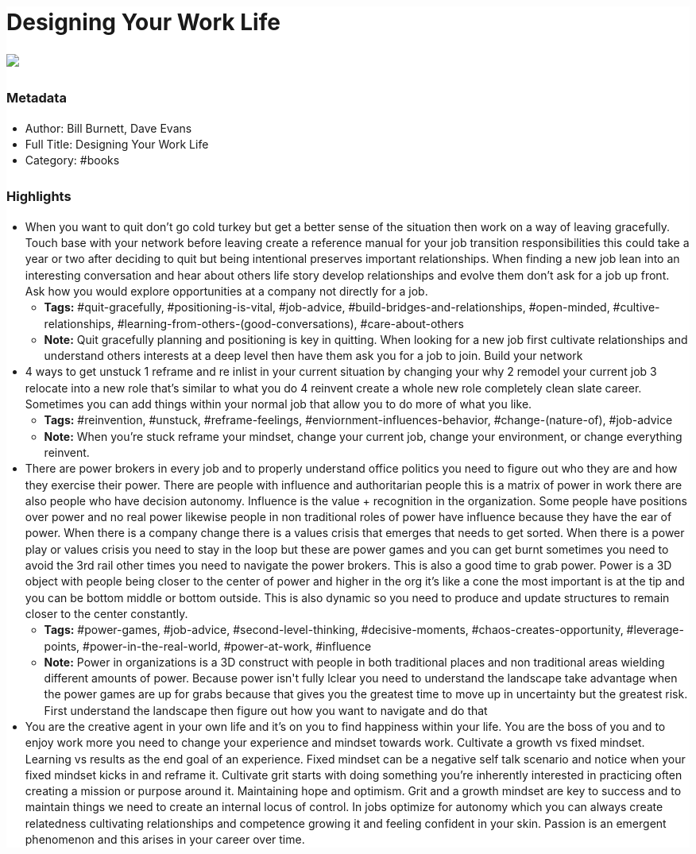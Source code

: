 # Designing Your Work Life

![](https://readwise-assets.s3.amazonaws.com/static/images/default-book-icon-2.dae1dc4d332b.png)

### Metadata

- Author: Bill Burnett, Dave Evans
- Full Title: Designing Your Work Life
- Category: #books

### Highlights

- When you want to quit don’t go cold turkey but get a better sense of the situation then work on a way of leaving gracefully. Touch base with your network before leaving create a reference manual for your job transition responsibilities this could take a year or two after deciding to quit but being intentional preserves important relationships. When finding a new job lean into an interesting conversation and hear about others life story develop relationships and evolve them don’t ask for a job up front. Ask how you would explore opportunities at a company not directly for a job.
    - **Tags:** #quit-gracefully, #positioning-is-vital, #job-advice, #build-bridges-and-relationships, #open-minded, #cultive-relationships, #learning-from-others-(good-conversations), #care-about-others
    - **Note:** Quit gracefully planning and positioning is key in quitting.
      When looking for a new job first cultivate relationships and understand others interests at a deep level then have them ask you for a job to join. Build your network
- 4 ways to get unstuck 1 reframe and re inlist in your current situation by changing your why 2 remodel your current job 3 relocate into a new role that’s similar to what you do 4 reinvent create a whole new role completely clean slate career. Sometimes you can add things within your normal job that allow you to do more of what you like.
    - **Tags:** #reinvention, #unstuck, #reframe-feelings, #enviornment-influences-behavior, #change-(nature-of), #job-advice
    - **Note:** When you’re stuck reframe your mindset, change your current job, change your environment, or change everything reinvent.
- There are power brokers in every job and to properly understand office politics you need to figure out who they are and how they exercise their power. There are people with influence and authoritarian people this is a matrix of power in work there are also people who have decision autonomy. Influence is the value + recognition in the organization. Some people have positions over power and no real power likewise people in non traditional roles of power have influence because they have the ear of power. When there is a company change there is a values crisis that emerges that needs to get sorted. When there is a power play or values crisis you need to stay in the loop but these are power games and you can get burnt sometimes you need to avoid the 3rd rail other times you need to navigate the power brokers. This is also a good time to grab power. Power is a 3D object with people being closer to the center of power and higher in the org it’s like a cone the most important is at the tip and you can be bottom middle or bottom outside. This is also dynamic so you need to produce and update structures to remain closer to the center constantly.
    - **Tags:** #power-games, #job-advice, #second-level-thinking, #decisive-moments, #chaos-creates-opportunity, #leverage-points, #power-in-the-real-world, #power-at-work, #influence
    - **Note:** Power in organizations is a 3D construct with people in both traditional places and non traditional areas wielding different amounts of power. Because power isn't fully lclear you need to understand the landscape take advantage when the power games are up for grabs because that gives you the greatest time to move up in uncertainty but the greatest risk. First understand the landscape then figure out how you want to navigate and do that
- You are the creative agent in your own life and it’s on you to find happiness within your life. You are the boss of you and to enjoy work more you need to change your experience and mindset towards work. Cultivate a growth vs fixed mindset. Learning vs results as the end goal of an experience. Fixed mindset can be a negative self talk scenario and notice when your fixed mindset kicks in and reframe it. Cultivate grit starts with doing something you’re inherently interested in practicing often creating a mission or purpose around it. Maintaining hope and optimism. Grit and a growth mindset are key to success and to maintain things we need to create an internal locus of control. In jobs optimize for autonomy which you can always create relatedness cultivating relationships and competence growing it and feeling confident in your skin. Passion is an emergent phenomenon and this arises in your career over time.